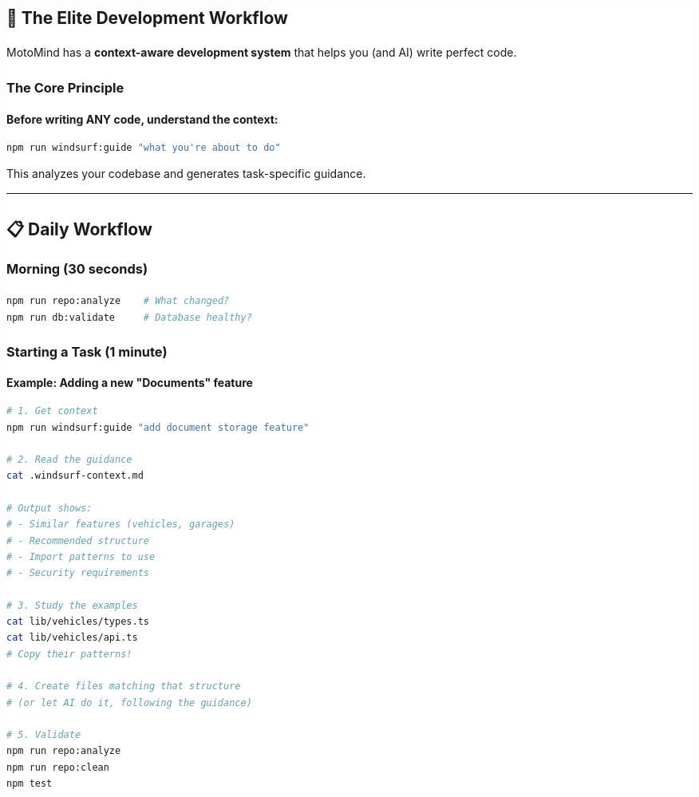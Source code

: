 
## 🧠 The Elite Development Workflow

MotoMind has a **context-aware development system** that helps you (and AI) write perfect code.

### The Core Principle

**Before writing ANY code, understand the context:**

```bash
npm run windsurf:guide "what you're about to do"
```

This analyzes your codebase and generates task-specific guidance.

---

## 📋 Daily Workflow

### Morning (30 seconds)
```bash
npm run repo:analyze    # What changed?
npm run db:validate     # Database healthy?
```

### Starting a Task (1 minute)

**Example: Adding a new "Documents" feature**

```bash
# 1. Get context
npm run windsurf:guide "add document storage feature"

# 2. Read the guidance
cat .windsurf-context.md

# Output shows:
# - Similar features (vehicles, garages)
# - Recommended structure
# - Import patterns to use
# - Security requirements

# 3. Study the examples
cat lib/vehicles/types.ts
cat lib/vehicles/api.ts
# Copy their patterns!

# 4. Create files matching that structure
# (or let AI do it, following the guidance)

# 5. Validate
npm run repo:analyze
npm run repo:clean
npm test
```
